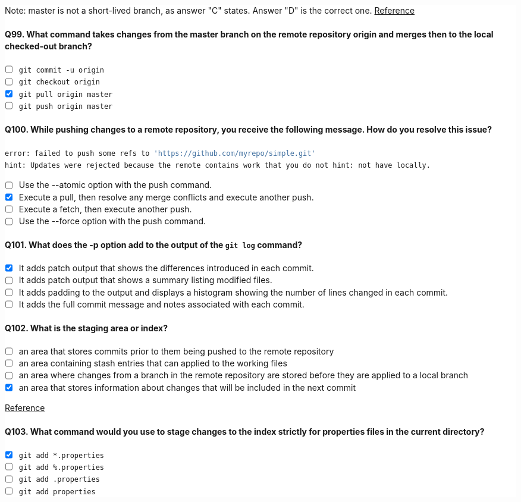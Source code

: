 Note: master is not a short-lived branch, as answer "C" states. Answer "D" is the correct one.
[Reference](https://git-scm.com/book/en/v2/Git-Branching-Branching-Workflows#:~:text=Long%2DRunning%20Branches,them%20into%20others.)

#### Q99. What command takes changes from the master branch on the remote repository origin and merges then to the local checked-out branch?

- [ ] `git commit -u origin`
- [ ] `git checkout origin`
- [x] `git pull origin master`
- [ ] `git push origin master`

#### Q100. While pushing changes to a remote repository, you receive the following message. How do you resolve this issue?

```bash
error: failed to push some refs to 'https://github.com/myrepo/simple.git'
hint: Updates were rejected because the remote contains work that you do not hint: not have locally.
```

- [ ] Use the --atomic option with the push command.
- [x] Execute a pull, then resolve any merge conflicts and execute another push.
- [ ] Execute a fetch, then execute another push.
- [ ] Use the --force option with the push command.

#### Q101. What does the -p option add to the output of the `git log` command?

- [x] It adds patch output that shows the differences introduced in each commit.
- [ ] It adds patch output that shows a summary listing modified files.
- [ ] It adds padding to the output and displays a histogram showing the number of lines changed in each commit.
- [ ] It adds the full commit message and notes associated with each commit.

#### Q102. What is the staging area or index?

- [ ] an area that stores commits prior to them being pushed to the remote repository
- [ ] an area containing stash entries that can applied to the working files
- [ ] an area where changes from a branch in the remote repository are stored before they are applied to a local branch
- [x] an area that stores information about changes that will be included in the next commit

[Reference](https://git-scm.com/book/en/v2/Git-Basics-Recording-Changes-to-the-Repository)

#### Q103. What command would you use to stage changes to the index strictly for properties files in the current directory?

- [x] `git add *.properties`
- [ ] `git add %.properties`
- [ ] `git add .properties`
- [ ] `git add properties`
